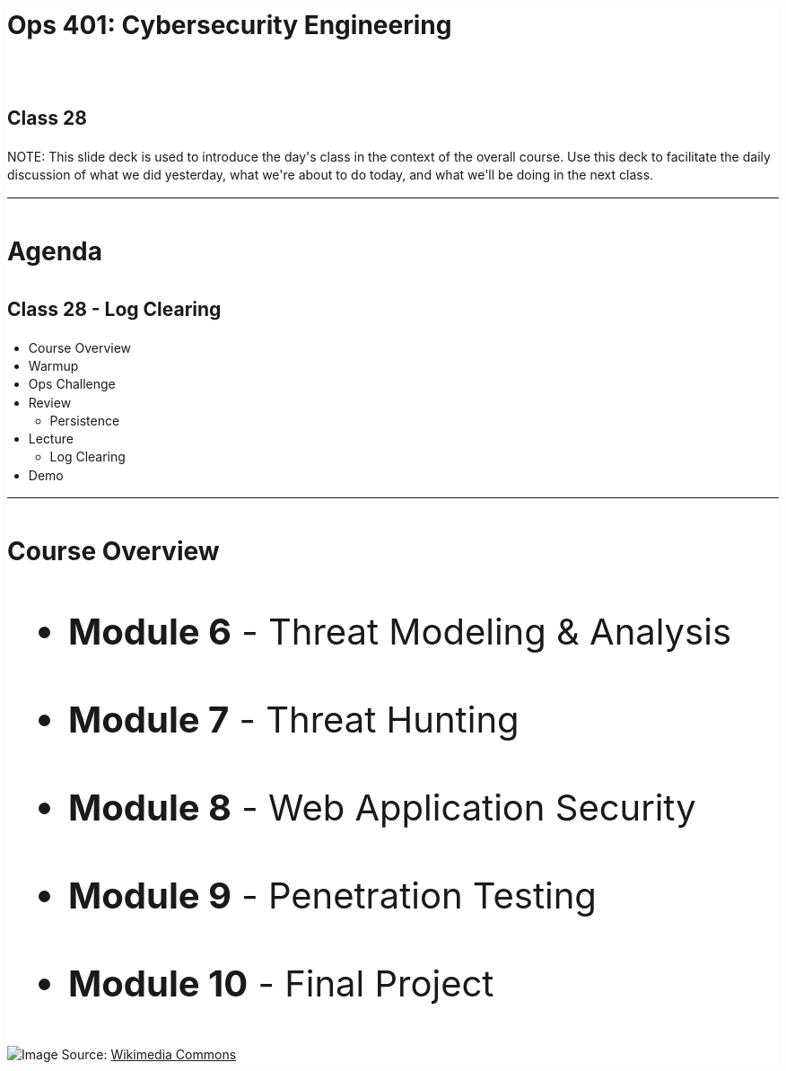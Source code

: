 
# Ops 401: Cybersecurity Engineering

<br>

## Class 28

NOTE:
This slide deck is used to introduce the day's class in the context of the overall course. Use this deck to facilitate the daily discussion of what we did yesterday, what we're about to do today, and what we'll be doing in the next class.

---


# Agenda

## Class 28 - Log Clearing

- Course Overview
- Warmup
- Ops Challenge
- Review
  - Persistence
- Lecture
  - Log Clearing
- Demo

---


# Course Overview

<div>

<div align="left" style="font-size: 40px">

- &shy;**Module 6** - Threat Modeling & Analysis

- **Module 7** - Threat Hunting

- **Module 8** - Web Application Security

- **Module 9** - Penetration Testing

- **Module 10** - Final Project

</div>

<div>

![Image](/ops-401-cybersecurity-guide/curriculum/class-28/slides/assets/00_01.png)
Source: [Wikimedia Commons](https://commons.wikimedia.org/wiki/File:Kali-dragon-icon.svg)
